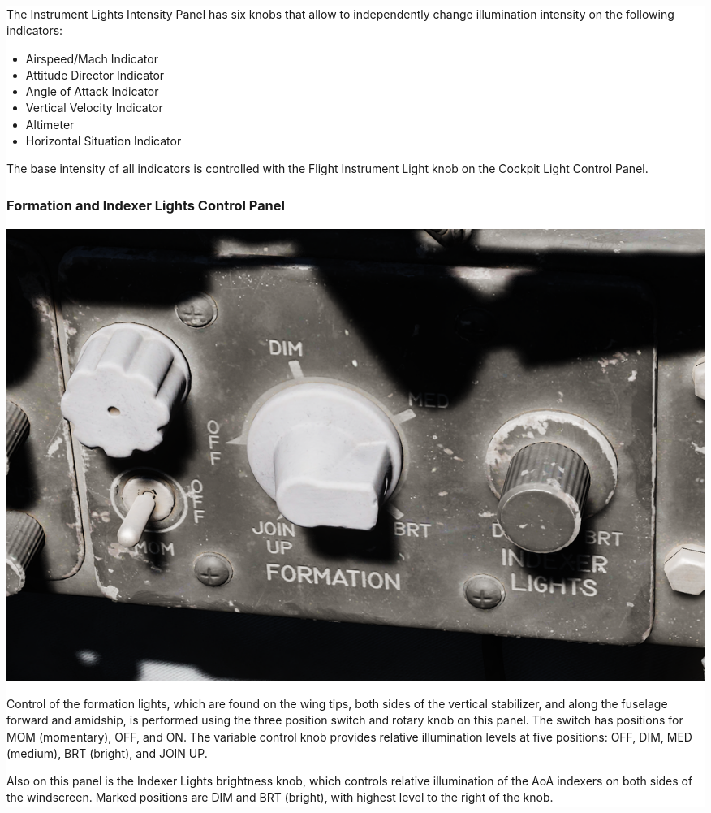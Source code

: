 The Instrument Lights Intensity Panel has six knobs that allow to independently
change illumination intensity on the following indicators:

- Airspeed/Mach Indicator
- Attitude Director Indicator
- Angle of Attack Indicator
- Vertical Velocity Indicator
- Altimeter
- Horizontal Situation Indicator

The base intensity of all indicators is controlled with the Flight Instrument
Light knob on the Cockpit Light Control Panel.

### Formation and Indexer Lights Control Panel

![FormLights](img/FormLights.png)

Control of the formation lights, which are found on the wing tips, both sides of
the vertical stabilizer, and along the fuselage forward and amidship, is
performed using the three position switch and rotary knob on this panel. The
switch has positions for MOM (momentary), OFF, and ON. The variable control knob
provides relative illumination levels at five positions: OFF, DIM, MED (medium),
BRT (bright), and JOIN UP.

Also on this panel is the Indexer Lights brightness knob, which controls
relative illumination of the AoA indexers on both sides of the windscreen.
Marked positions are DIM and BRT (bright), with highest level to the right of
the knob.
